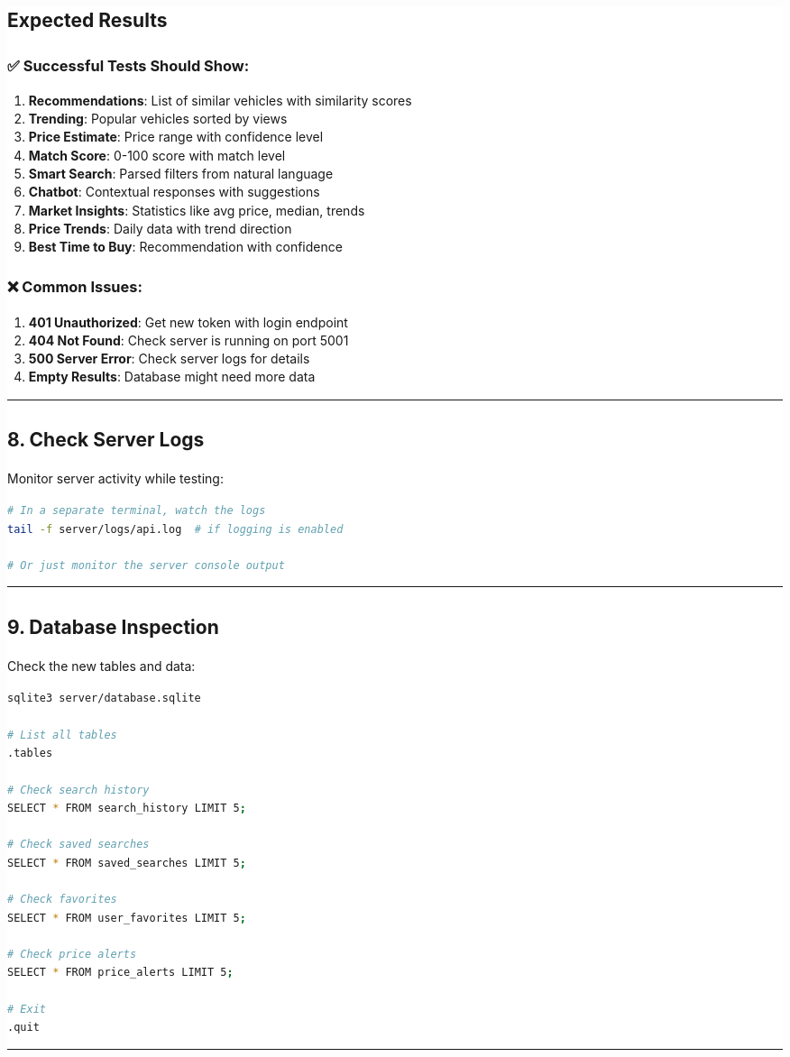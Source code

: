 
## Expected Results

### ✅ Successful Tests Should Show:

1. **Recommendations**: List of similar vehicles with similarity scores
2. **Trending**: Popular vehicles sorted by views
3. **Price Estimate**: Price range with confidence level
4. **Match Score**: 0-100 score with match level
5. **Smart Search**: Parsed filters from natural language
6. **Chatbot**: Contextual responses with suggestions
7. **Market Insights**: Statistics like avg price, median, trends
8. **Price Trends**: Daily data with trend direction
9. **Best Time to Buy**: Recommendation with confidence

### ❌ Common Issues:

1. **401 Unauthorized**: Get new token with login endpoint
2. **404 Not Found**: Check server is running on port 5001
3. **500 Server Error**: Check server logs for details
4. **Empty Results**: Database might need more data

---

## 8. Check Server Logs

Monitor server activity while testing:

```bash
# In a separate terminal, watch the logs
tail -f server/logs/api.log  # if logging is enabled

# Or just monitor the server console output
```

---

## 9. Database Inspection

Check the new tables and data:

```bash
sqlite3 server/database.sqlite

# List all tables
.tables

# Check search history
SELECT * FROM search_history LIMIT 5;

# Check saved searches
SELECT * FROM saved_searches LIMIT 5;

# Check favorites
SELECT * FROM user_favorites LIMIT 5;

# Check price alerts
SELECT * FROM price_alerts LIMIT 5;

# Exit
.quit
```

---